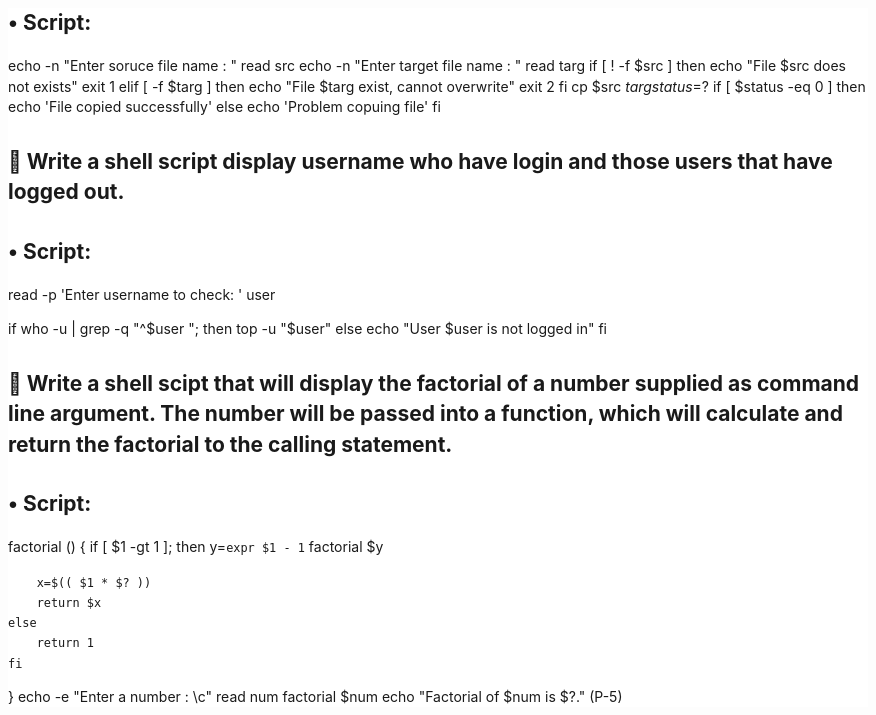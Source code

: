• Script:
--------

echo -n "Enter soruce file name : "
read src
echo -n "Enter target file name : "
read targ
if [ ! -f $src ]
then
 echo "File $src does not exists"
 exit 1
elif [ -f $targ ]
then
 echo "File $targ exist, cannot overwrite"
 exit 2
fi
cp $src $targ
status=$?
if [ $status -eq 0 ]
then
 echo 'File copied successfully'
else
 echo 'Problem copuing file'
fi


  Write a shell script display username who have login and those users that have logged out.
 -------------------------------------------------------------------------------------------
 
 • Script:
 --------
 
read -p 'Enter username to check: ' user

if who -u | grep -q "^$user "; then
    top -u "$user"
else
    echo "User $user is not logged in"
fi

 Write a shell scipt that will display the factorial of a number supplied as command line argument. The number will be passed into a function, which will calculate and return the factorial to the calling statement. 
---------------------------------------------------------------------------------------------

• Script:
---------

factorial ()
{
    if [ $1 -gt 1 ]; then
        y=`expr $1 - 1`
        factorial $y

        x=$(( $1 * $? ))
        return $x
    else
        return 1
    fi
}
echo -e "Enter a number : \c"
read num
factorial $num
echo "Factorial of $num is $?."
(P-5)
